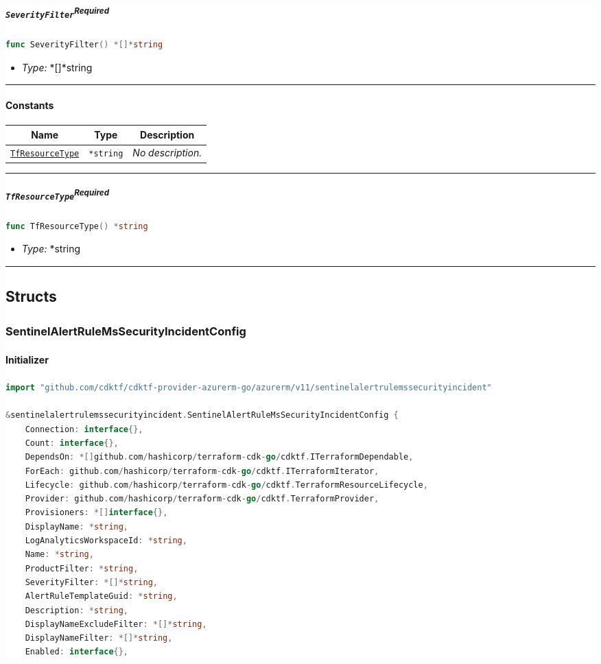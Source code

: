 
##### `SeverityFilter`<sup>Required</sup> <a name="SeverityFilter" id="@cdktf/provider-azurerm.sentinelAlertRuleMsSecurityIncident.SentinelAlertRuleMsSecurityIncident.property.severityFilter"></a>

```go
func SeverityFilter() *[]*string
```

- *Type:* *[]*string

---

#### Constants <a name="Constants" id="Constants"></a>

| **Name** | **Type** | **Description** |
| --- | --- | --- |
| <code><a href="#@cdktf/provider-azurerm.sentinelAlertRuleMsSecurityIncident.SentinelAlertRuleMsSecurityIncident.property.tfResourceType">TfResourceType</a></code> | <code>*string</code> | *No description.* |

---

##### `TfResourceType`<sup>Required</sup> <a name="TfResourceType" id="@cdktf/provider-azurerm.sentinelAlertRuleMsSecurityIncident.SentinelAlertRuleMsSecurityIncident.property.tfResourceType"></a>

```go
func TfResourceType() *string
```

- *Type:* *string

---

## Structs <a name="Structs" id="Structs"></a>

### SentinelAlertRuleMsSecurityIncidentConfig <a name="SentinelAlertRuleMsSecurityIncidentConfig" id="@cdktf/provider-azurerm.sentinelAlertRuleMsSecurityIncident.SentinelAlertRuleMsSecurityIncidentConfig"></a>

#### Initializer <a name="Initializer" id="@cdktf/provider-azurerm.sentinelAlertRuleMsSecurityIncident.SentinelAlertRuleMsSecurityIncidentConfig.Initializer"></a>

```go
import "github.com/cdktf/cdktf-provider-azurerm-go/azurerm/v11/sentinelalertrulemssecurityincident"

&sentinelalertrulemssecurityincident.SentinelAlertRuleMsSecurityIncidentConfig {
	Connection: interface{},
	Count: interface{},
	DependsOn: *[]github.com/hashicorp/terraform-cdk-go/cdktf.ITerraformDependable,
	ForEach: github.com/hashicorp/terraform-cdk-go/cdktf.ITerraformIterator,
	Lifecycle: github.com/hashicorp/terraform-cdk-go/cdktf.TerraformResourceLifecycle,
	Provider: github.com/hashicorp/terraform-cdk-go/cdktf.TerraformProvider,
	Provisioners: *[]interface{},
	DisplayName: *string,
	LogAnalyticsWorkspaceId: *string,
	Name: *string,
	ProductFilter: *string,
	SeverityFilter: *[]*string,
	AlertRuleTemplateGuid: *string,
	Description: *string,
	DisplayNameExcludeFilter: *[]*string,
	DisplayNameFilter: *[]*string,
	Enabled: interface{},
```